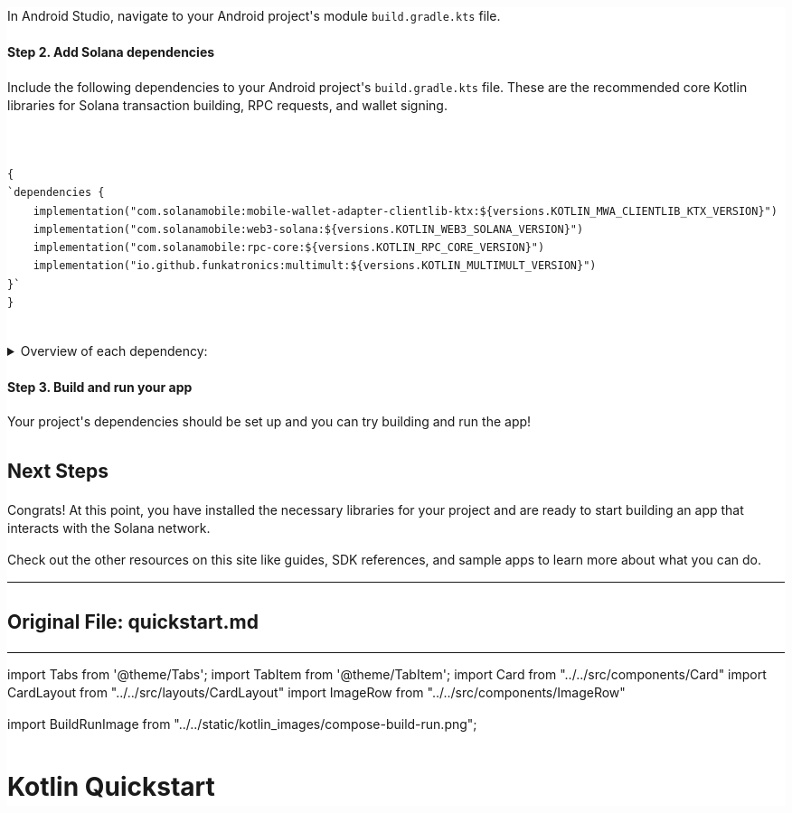 In Android Studio, navigate to your Android project's module `build.gradle.kts` file.

#### Step 2. Add Solana dependencies

Include the following dependencies to your Android project's `build.gradle.kts` file. These
are the recommended core Kotlin libraries for Solana transaction building, RPC requests, and wallet signing.

<Tabs>
<TabItem value="build.gradle.kts" label="build.gradle.kts">

<pre><code language="groovy">

{
`dependencies {
    implementation("com.solanamobile:mobile-wallet-adapter-clientlib-ktx:${versions.KOTLIN_MWA_CLIENTLIB_KTX_VERSION}")
    implementation("com.solanamobile:web3-solana:${versions.KOTLIN_WEB3_SOLANA_VERSION}")
    implementation("com.solanamobile:rpc-core:${versions.KOTLIN_RPC_CORE_VERSION}")
    implementation("io.github.funkatronics:multimult:${versions.KOTLIN_MULTIMULT_VERSION}")
}`
}

</code></pre>

</TabItem>
</Tabs>

<details><summary>Overview of each dependency:</summary></details>

#### Step 3. Build and run your app

Your project's dependencies should be set up and you can try building and run the app!

## Next Steps

Congrats! At this point, you have installed the necessary libraries for your project and are ready to start building an app that interacts with the Solana network.

Check out the other resources on this site like guides, SDK references, and sample apps to learn more about what you can do.


---

## Original File: quickstart.md
---
import Tabs from '@theme/Tabs';
import TabItem from '@theme/TabItem';
import Card from "../../src/components/Card"
import CardLayout from "../../src/layouts/CardLayout"
import ImageRow from "../../src/components/ImageRow"

import BuildRunImage from "../../static/kotlin_images/compose-build-run.png";

# Kotlin Quickstart
